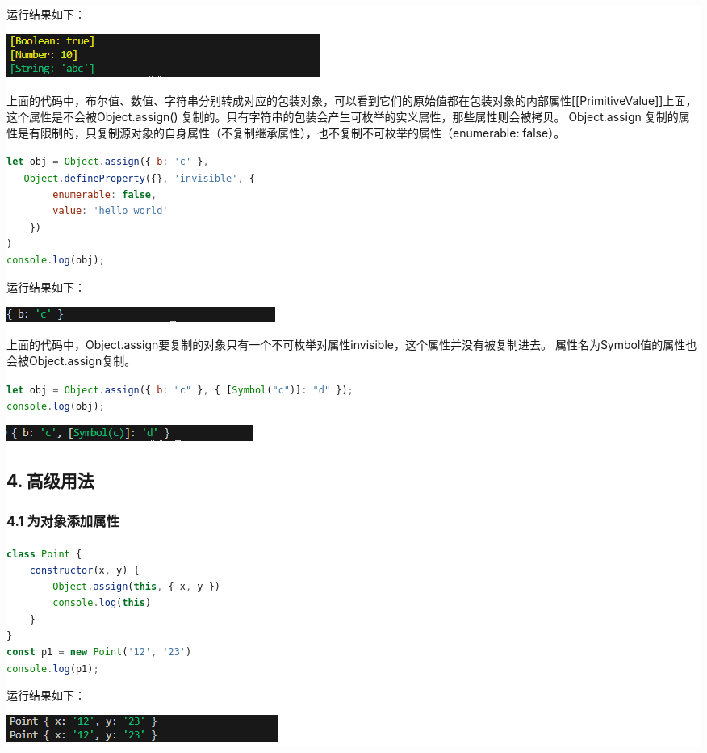 运行结果如下：

![](/script/ECMAScript/records/008.png)

上面的代码中，布尔值、数值、字符串分别转成对应的包装对象，可以看到它们的原始值都在包装对象的内部属性[[PrimitiveValue]]上面，这个属性是不会被Object.assign() 复制的。只有字符串的包装会产生可枚举的实义属性，那些属性则会被拷贝。
Object.assign 复制的属性是有限制的，只复制源对象的自身属性（不复制继承属性），也不复制不可枚举的属性（enumerable: false）。

```js
let obj = Object.assign({ b: 'c' },
   Object.defineProperty({}, 'invisible', {
        enumerable: false,
        value: 'hello world'
    })
)
console.log(obj);
```

运行结果如下：

![](/script/ECMAScript/records/009.png)

上面的代码中，Object.assign要复制的对象只有一个不可枚举对属性invisible，这个属性并没有被复制进去。
属性名为Symbol值的属性也会被Object.assign复制。

```js
let obj = Object.assign({ b: "c" }, { [Symbol("c")]: "d" });
console.log(obj);
```

![](/script/ECMAScript/records/010.png)

## 4. 高级用法
### 4.1 为对象添加属性

```js
class Point {
    constructor(x, y) {
        Object.assign(this, { x, y })
        console.log(this)
    }
}
const p1 = new Point('12', '23')
console.log(p1);
```

运行结果如下：

![](/script/ECMAScript/records/011.png)
